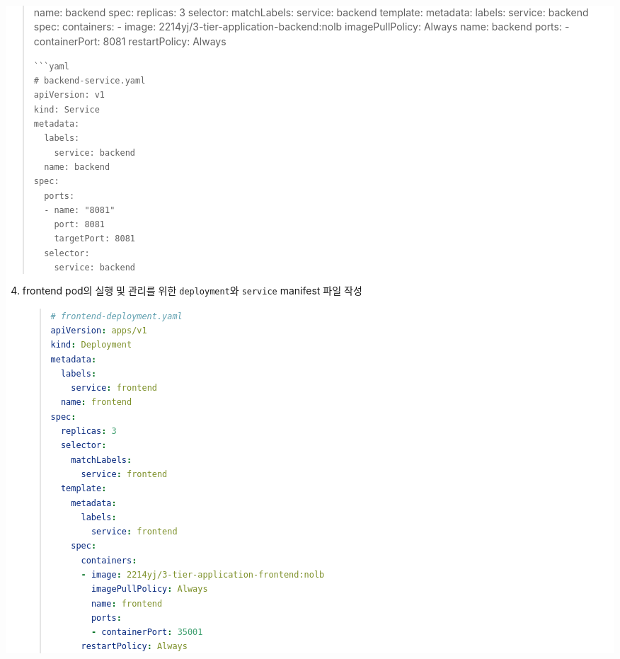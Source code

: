    >   name: backend
   > spec:
   >   replicas: 3
   >   selector:
   >     matchLabels:
   >       service: backend
   >   template:
   >     metadata:
   >       labels:
   >         service: backend
   >     spec:
   >       containers:
   >       - image: 2214yj/3-tier-application-backend:nolb
   >         imagePullPolicy: Always
   >         name: backend
   >         ports:
   >         - containerPort: 8081
   >       restartPolicy: Always
   > ```
   > ```yaml
   > # backend-service.yaml
   > apiVersion: v1
   > kind: Service
   > metadata:
   >   labels:
   >     service: backend
   >   name: backend
   > spec:
   >   ports:
   >   - name: "8081"
   >     port: 8081
   >     targetPort: 8081
   >   selector:
   >     service: backend
   > ```
4. frontend pod의 실행 및 관리를 위한 `deployment`와 `service` manifest 파일 작성  
   > ```yaml
   > # frontend-deployment.yaml
   > apiVersion: apps/v1
   > kind: Deployment
   > metadata:
   >   labels:
   >     service: frontend
   >   name: frontend
   > spec:
   >   replicas: 3
   >   selector:
   >     matchLabels:
   >       service: frontend
   >   template:
   >     metadata:
   >       labels:
   >         service: frontend
   >     spec:
   >       containers:
   >       - image: 2214yj/3-tier-application-frontend:nolb
   >         imagePullPolicy: Always
   >         name: frontend
   >         ports:
   >         - containerPort: 35001
   >       restartPolicy: Always
   > ```
   > 
   > ```yaml